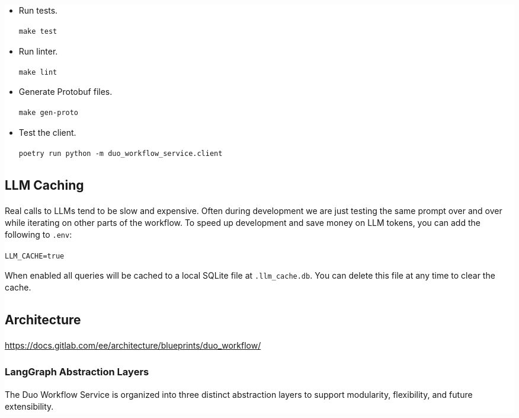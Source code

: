 - Run tests.

  ```shell
  make test
  ```

- Run linter.

  ```shell
  make lint
  ```

- Generate Protobuf files.

  ```shell
  make gen-proto
  ```

- Test the client.

  ```shell
  poetry run python -m duo_workflow_service.client
  ```

## LLM Caching

Real calls to LLMs tend to be slow and expensive. Often during development we
are just testing the same prompt over and over while iterating on other parts
of the workflow. To speed up development and save money on LLM tokens, you can
add the following to `.env`:

```shell
LLM_CACHE=true
```

When enabled all queries will be cached to a local SQLite file at
`.llm_cache.db`. You can delete this file at any time to clear the
cache.

## Architecture

<https://docs.gitlab.com/ee/architecture/blueprints/duo_workflow/>

### LangGraph Abstraction Layers

The Duo Workflow Service is organized into three distinct abstraction layers to support modularity, flexibility, and future extensibility.
